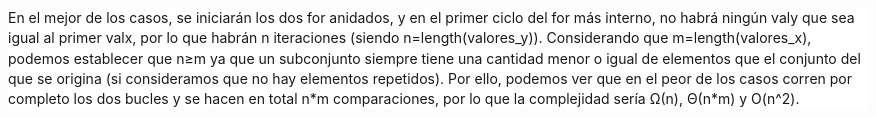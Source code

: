 En el mejor de los casos, se iniciarán los dos for anidados, y en el primer ciclo del for más interno, no habrá ningún valy que sea igual al primer valx, por lo que habrán n iteraciones (siendo n=length(valores_y)).
Considerando que m=length(valores_x), podemos establecer que n≥m ya que un subconjunto siempre tiene una cantidad menor o igual de elementos que el conjunto del que se origina (si consideramos que no hay elementos repetidos). 
Por ello, podemos ver que en el peor de los casos corren por completo los dos bucles y se hacen en total n\*m comparaciones, por lo que la complejidad sería Ω(n), Θ(n\*m) y O(n^2).
